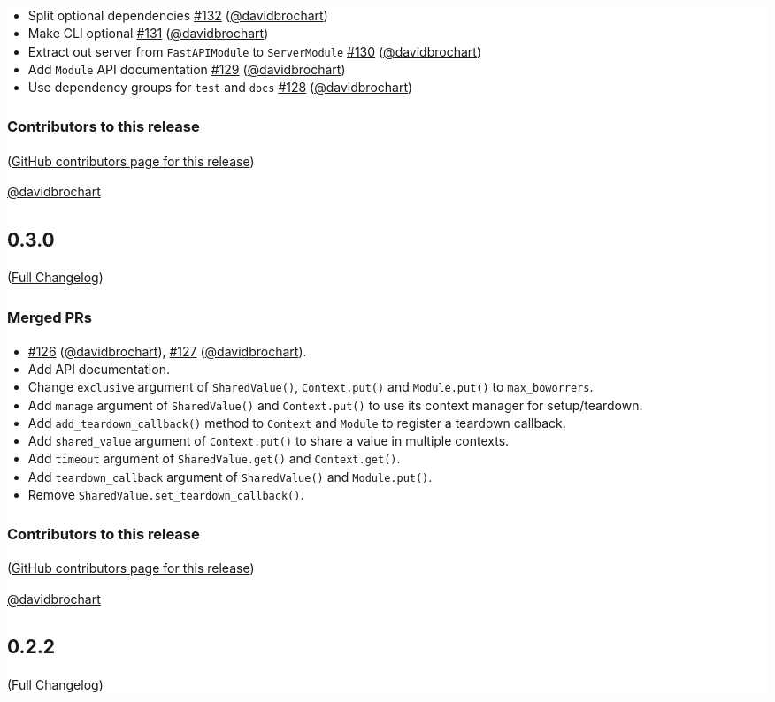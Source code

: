 - Split optional dependencies [#132](https://github.com/jupyter-server/fps/pull/132) ([@davidbrochart](https://github.com/davidbrochart))
- Make CLI optional [#131](https://github.com/jupyter-server/fps/pull/131) ([@davidbrochart](https://github.com/davidbrochart))
- Extract out server from `FastAPIModule` to `ServerModule` [#130](https://github.com/jupyter-server/fps/pull/130) ([@davidbrochart](https://github.com/davidbrochart))
- Add `Module` API documentation [#129](https://github.com/jupyter-server/fps/pull/129) ([@davidbrochart](https://github.com/davidbrochart))
- Use dependency groups for `test` and `docs` [#128](https://github.com/jupyter-server/fps/pull/128) ([@davidbrochart](https://github.com/davidbrochart))

### Contributors to this release

([GitHub contributors page for this release](https://github.com/jupyter-server/fps/graphs/contributors?from=2025-04-21&to=2025-05-22&type=c))

[@davidbrochart](https://github.com/search?q=repo%3Ajupyter-server%2Ffps+involves%3Adavidbrochart+updated%3A2025-04-21..2025-05-22&type=Issues)

## 0.3.0

([Full Changelog](https://github.com/jupyter-server/fps/compare/v0.2.2...b587c686df102b7e85a4eedaefe6e5b467cbe5f0))

### Merged PRs

- [#126](https://github.com/jupyter-server/fps/pull/126) ([@davidbrochart](https://github.com/davidbrochart)), [#127](https://github.com/jupyter-server/fps/pull/127) ([@davidbrochart](https://github.com/davidbrochart)).
- Add API documentation.
- Change `exclusive` argument of `SharedValue()`, `Context.put()` and `Module.put()` to `max_boworrers`.
- Add `manage` argument of `SharedValue()` and `Context.put()` to use its context manager for setup/teardown.
- Add `add_teardown_callback()` method to `Context` and `Module` to register a teardown callback.
- Add `shared_value` argument of `Context.put()` to share a value in multiple contexts.
- Add `timeout` argument of `SharedValue.get()` and `Context.get()`.
- Add `teardown_callback` argument of `SharedValue()` and `Module.put()`.
- Remove `SharedValue.set_teardown_callback()`.

### Contributors to this release

([GitHub contributors page for this release](https://github.com/jupyter-server/fps/graphs/contributors?from=2025-04-01&to=2025-04-21&type=c))

[@davidbrochart](https://github.com/search?q=repo%3Ajupyter-server%2Ffps+involves%3Adavidbrochart+updated%3A2025-04-01..2025-04-21&type=Issues)

## 0.2.2

([Full Changelog](https://github.com/jupyter-server/fps/compare/v0.2.1...78d1d789a9330a75eadb5a75d9e059d2d01a4538))
